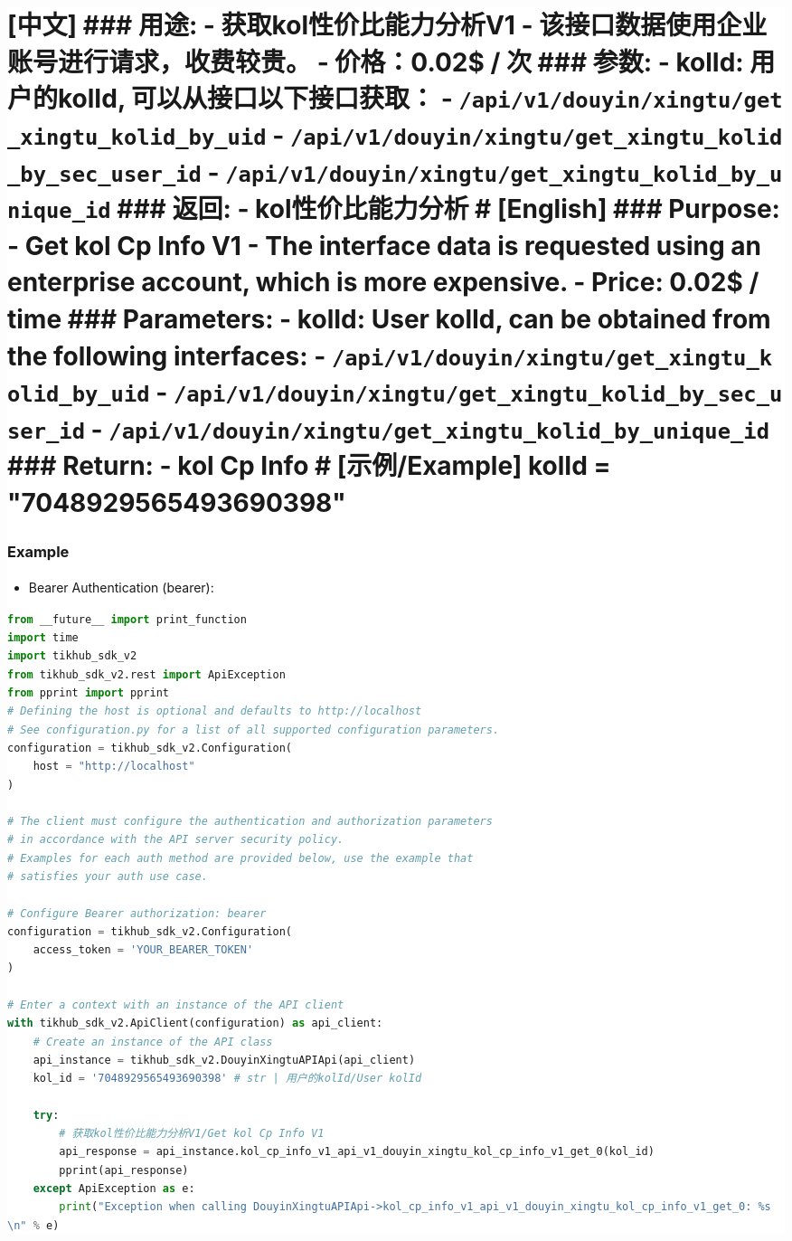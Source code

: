 # [中文] ### 用途: - 获取kol性价比能力分析V1 - 该接口数据使用企业账号进行请求，收费较贵。 - 价格：0.02$ / 次 ### 参数: - kolId: 用户的kolId, 可以从接口以下接口获取：     - `/api/v1/douyin/xingtu/get_xingtu_kolid_by_uid`     - `/api/v1/douyin/xingtu/get_xingtu_kolid_by_sec_user_id`     - `/api/v1/douyin/xingtu/get_xingtu_kolid_by_unique_id` ### 返回: - kol性价比能力分析  # [English] ### Purpose: - Get kol Cp Info V1 - The interface data is requested using an enterprise account, which is more expensive. - Price: 0.02$ / time ### Parameters: - kolId: User kolId, can be obtained from the following interfaces:     - `/api/v1/douyin/xingtu/get_xingtu_kolid_by_uid`     - `/api/v1/douyin/xingtu/get_xingtu_kolid_by_sec_user_id`     - `/api/v1/douyin/xingtu/get_xingtu_kolid_by_unique_id` ### Return: - kol Cp Info  # [示例/Example] kolId = \"7048929565493690398\"

### Example

* Bearer Authentication (bearer):
```python
from __future__ import print_function
import time
import tikhub_sdk_v2
from tikhub_sdk_v2.rest import ApiException
from pprint import pprint
# Defining the host is optional and defaults to http://localhost
# See configuration.py for a list of all supported configuration parameters.
configuration = tikhub_sdk_v2.Configuration(
    host = "http://localhost"
)

# The client must configure the authentication and authorization parameters
# in accordance with the API server security policy.
# Examples for each auth method are provided below, use the example that
# satisfies your auth use case.

# Configure Bearer authorization: bearer
configuration = tikhub_sdk_v2.Configuration(
    access_token = 'YOUR_BEARER_TOKEN'
)

# Enter a context with an instance of the API client
with tikhub_sdk_v2.ApiClient(configuration) as api_client:
    # Create an instance of the API class
    api_instance = tikhub_sdk_v2.DouyinXingtuAPIApi(api_client)
    kol_id = '7048929565493690398' # str | 用户的kolId/User kolId

    try:
        # 获取kol性价比能力分析V1/Get kol Cp Info V1
        api_response = api_instance.kol_cp_info_v1_api_v1_douyin_xingtu_kol_cp_info_v1_get_0(kol_id)
        pprint(api_response)
    except ApiException as e:
        print("Exception when calling DouyinXingtuAPIApi->kol_cp_info_v1_api_v1_douyin_xingtu_kol_cp_info_v1_get_0: %s\n" % e)
```
